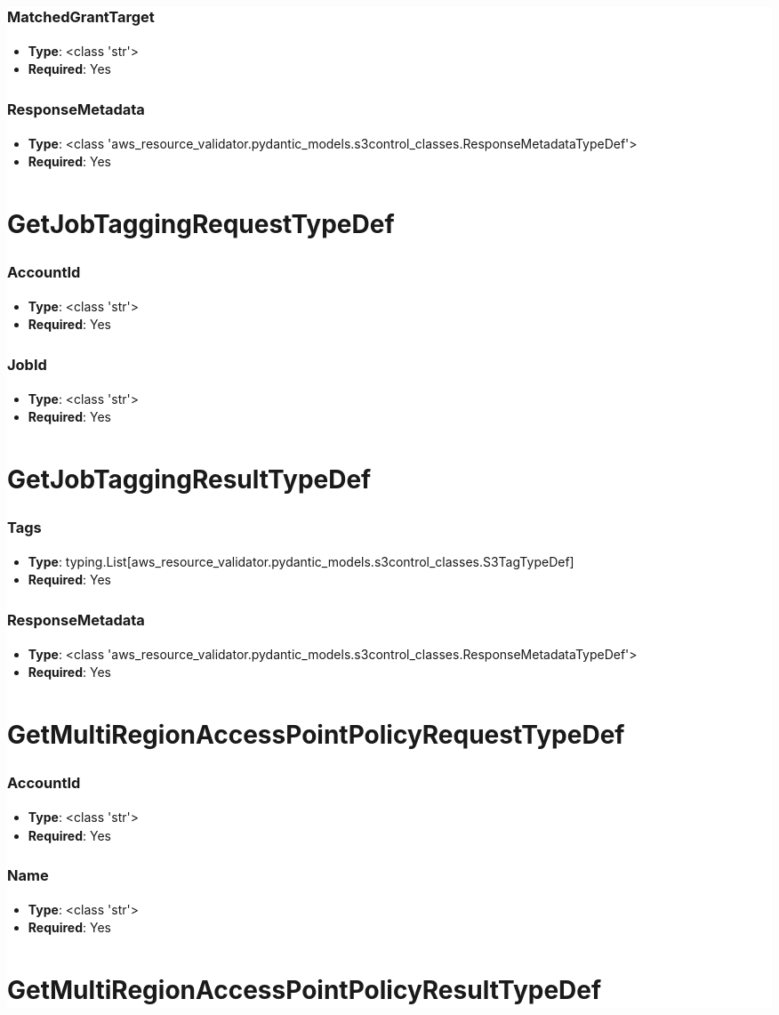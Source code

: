 ### MatchedGrantTarget
- **Type**: <class 'str'>
- **Required**: Yes

### ResponseMetadata
- **Type**: <class 'aws_resource_validator.pydantic_models.s3control_classes.ResponseMetadataTypeDef'>
- **Required**: Yes


# GetJobTaggingRequestTypeDef

### AccountId
- **Type**: <class 'str'>
- **Required**: Yes

### JobId
- **Type**: <class 'str'>
- **Required**: Yes


# GetJobTaggingResultTypeDef

### Tags
- **Type**: typing.List[aws_resource_validator.pydantic_models.s3control_classes.S3TagTypeDef]
- **Required**: Yes

### ResponseMetadata
- **Type**: <class 'aws_resource_validator.pydantic_models.s3control_classes.ResponseMetadataTypeDef'>
- **Required**: Yes


# GetMultiRegionAccessPointPolicyRequestTypeDef

### AccountId
- **Type**: <class 'str'>
- **Required**: Yes

### Name
- **Type**: <class 'str'>
- **Required**: Yes


# GetMultiRegionAccessPointPolicyResultTypeDef
